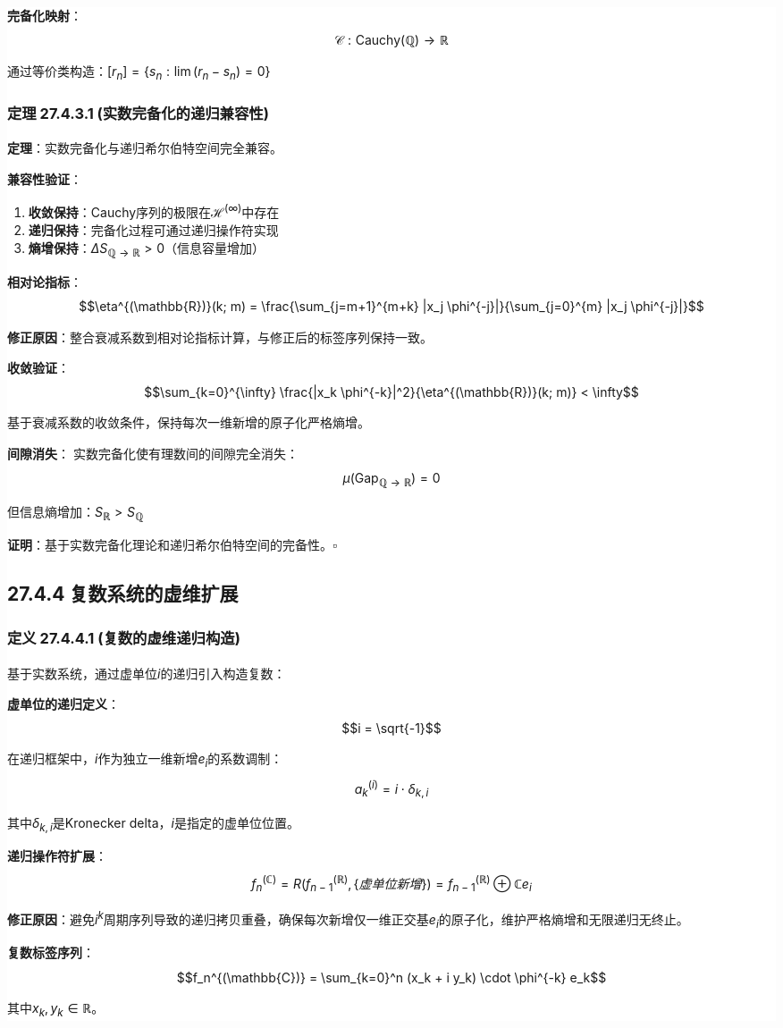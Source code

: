 **完备化映射**：
$$\mathcal{C}: \text{Cauchy}(\mathbb{Q}) \to \mathbb{R}$$

通过等价类构造：$[r_n] = \{s_n : \lim(r_n - s_n) = 0\}$

### 定理 27.4.3.1 (实数完备化的递归兼容性)

**定理**：实数完备化与递归希尔伯特空间完全兼容。

**兼容性验证**：
1. **收敛保持**：Cauchy序列的极限在$\mathcal{H}^{(\infty)}$中存在
2. **递归保持**：完备化过程可通过递归操作符实现
3. **熵增保持**：$\Delta S_{\mathbb{Q} \to \mathbb{R}} > 0$（信息容量增加）

**相对论指标**：
$$\eta^{(\mathbb{R})}(k; m) = \frac{\sum_{j=m+1}^{m+k} |x_j \phi^{-j}|}{\sum_{j=0}^{m} |x_j \phi^{-j}|}$$

**修正原因**：整合衰减系数到相对论指标计算，与修正后的标签序列保持一致。

**收敛验证**：
$$\sum_{k=0}^{\infty} \frac{|x_k \phi^{-k}|^2}{\eta^{(\mathbb{R})}(k; m)} < \infty$$

基于衰减系数的收敛条件，保持每次一维新增的原子化严格熵增。

**间隙消失**：
实数完备化使有理数间的间隙完全消失：
$$\mu(\text{Gap}_{\mathbb{Q} \to \mathbb{R}}) = 0$$

但信息熵增加：$S_{\mathbb{R}} > S_{\mathbb{Q}}$

**证明**：基于实数完备化理论和递归希尔伯特空间的完备性。$\square$

## 27.4.4 复数系统的虚维扩展

### 定义 27.4.4.1 (复数的虚维递归构造)

基于实数系统，通过虚单位$i$的递归引入构造复数：

**虚单位的递归定义**：
$$i = \sqrt{-1}$$

在递归框架中，$i$作为独立一维新增$e_i$的系数调制：
$$a_k^{(i)} = i \cdot \delta_{k,i}$$

其中$\delta_{k,i}$是Kronecker delta，$i$是指定的虚单位位置。

**递归操作符扩展**：
$$f_n^{(\mathbb{C})} = R(f_{n-1}^{(\mathbb{R})}, \{虚单位新增\}) = f_{n-1}^{(\mathbb{R})} \oplus \mathbb{C} e_i$$

**修正原因**：避免$i^k$周期序列导致的递归拷贝重叠，确保每次新增仅一维正交基$e_i$的原子化，维护严格熵增和无限递归无终止。

**复数标签序列**：
$$f_n^{(\mathbb{C})} = \sum_{k=0}^n (x_k + i y_k) \cdot \phi^{-k} e_k$$

其中$x_k, y_k \in \mathbb{R}$。
